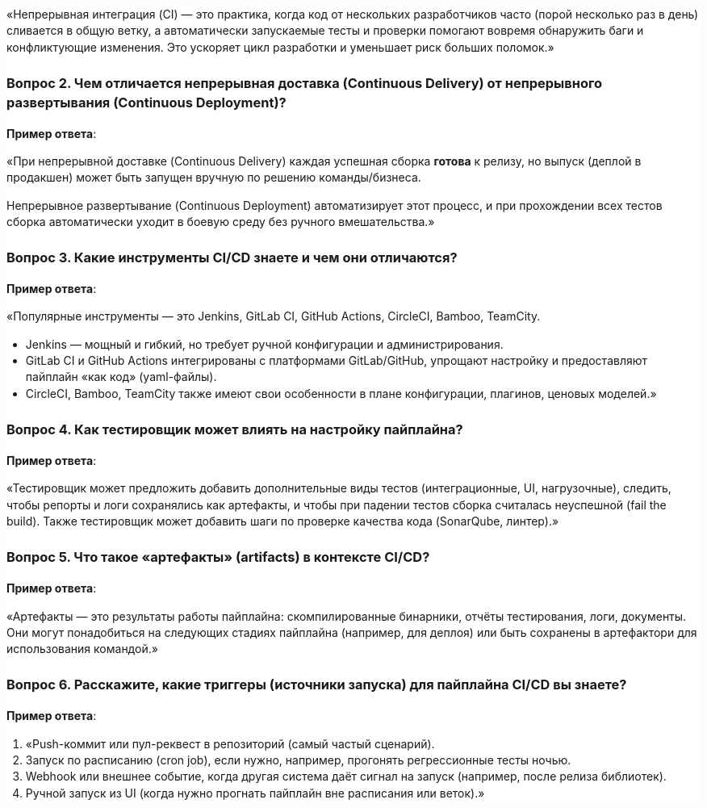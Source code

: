 «Непрерывная интеграция (CI) — это практика, когда код от нескольких разработчиков часто (порой несколько раз в день) сливается в общую ветку, а автоматически запускаемые тесты и проверки помогают вовремя обнаружить баги и конфликтующие изменения. Это ускоряет цикл разработки и уменьшает риск больших поломок.»

### Вопрос 2. Чем отличается непрерывная доставка (Continuous Delivery) от непрерывного развертывания (Continuous Deployment)?

**Пример ответа**:

«При непрерывной доставке (Continuous Delivery) каждая успешная сборка **готова** к релизу, но выпуск (деплой в продакшен) может быть запущен вручную по решению команды/бизнеса.

Непрерывное развертывание (Continuous Deployment) автоматизирует этот процесс, и при прохождении всех тестов сборка автоматически уходит в боевую среду без ручного вмешательства.»

### Вопрос 3. Какие инструменты CI/CD знаете и чем они отличаются?

**Пример ответа**:

«Популярные инструменты — это Jenkins, GitLab CI, GitHub Actions, CircleCI, Bamboo, TeamCity.

- Jenkins — мощный и гибкий, но требует ручной конфигурации и администрирования.
- GitLab CI и GitHub Actions интегрированы с платформами GitLab/GitHub, упрощают настройку и предоставляют пайплайн «как код» (yaml-файлы).
- CircleCI, Bamboo, TeamCity также имеют свои особенности в плане конфигурации, плагинов, ценовых моделей.»

### Вопрос 4. Как тестировщик может влиять на настройку пайплайна?

**Пример ответа**:

«Тестировщик может предложить добавить дополнительные виды тестов (интеграционные, UI, нагрузочные), следить, чтобы репорты и логи сохранялись как артефакты, и чтобы при падении тестов сборка считалась неуспешной (fail the build). Также тестировщик может добавить шаги по проверке качества кода (SonarQube, линтер).»

### Вопрос 5. Что такое «артефакты» (artifacts) в контексте CI/CD?

**Пример ответа**:

«Артефакты — это результаты работы пайплайна: скомпилированные бинарники, отчёты тестирования, логи, документы. Они могут понадобиться на следующих стадиях пайплайна (например, для деплоя) или быть сохранены в артефактори для использования командой.»

### Вопрос 6. Расскажите, какие триггеры (источники запуска) для пайплайна CI/CD вы знаете?

**Пример ответа**:

1. «Push-коммит или пул-реквест в репозиторий (самый частый сценарий).
2. Запуск по расписанию (cron job), если нужно, например, прогонять регрессионные тесты ночью.
3. Webhook или внешнее событие, когда другая система даёт сигнал на запуск (например, после релиза библиотек).
4. Ручной запуск из UI (когда нужно прогнать пайплайн вне расписания или веток).»
